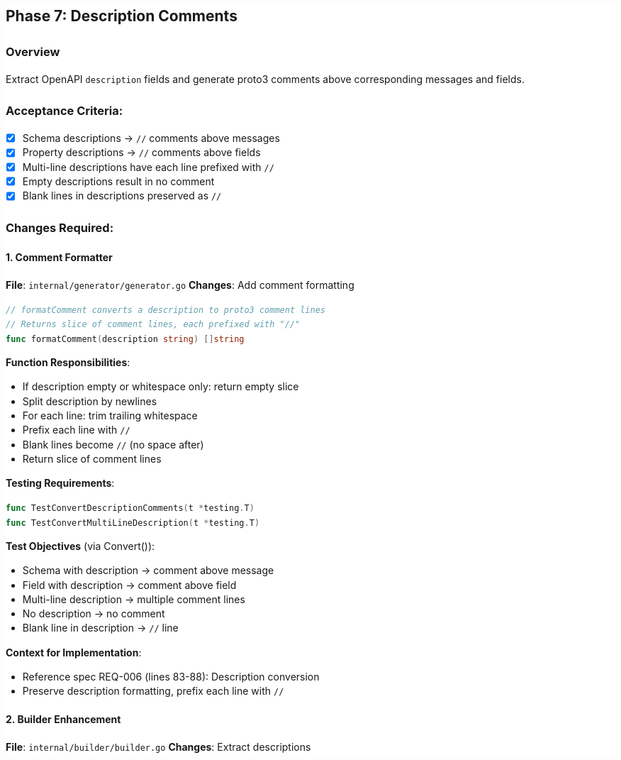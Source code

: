 
## Phase 7: Description Comments

### Overview
Extract OpenAPI `description` fields and generate proto3 comments above corresponding messages and fields.

### Acceptance Criteria:
- [x] Schema descriptions → `//` comments above messages
- [x] Property descriptions → `//` comments above fields
- [x] Multi-line descriptions have each line prefixed with `//`
- [x] Empty descriptions result in no comment
- [x] Blank lines in descriptions preserved as `//`

### Changes Required:

#### 1. Comment Formatter
**File**: `internal/generator/generator.go`
**Changes**: Add comment formatting

```go
// formatComment converts a description to proto3 comment lines
// Returns slice of comment lines, each prefixed with "//"
func formatComment(description string) []string
```

**Function Responsibilities**:
- If description empty or whitespace only: return empty slice
- Split description by newlines
- For each line: trim trailing whitespace
- Prefix each line with `// `
- Blank lines become `//` (no space after)
- Return slice of comment lines

**Testing Requirements**:
```go
func TestConvertDescriptionComments(t *testing.T)
func TestConvertMultiLineDescription(t *testing.T)
```

**Test Objectives** (via Convert()):
- Schema with description → comment above message
- Field with description → comment above field
- Multi-line description → multiple comment lines
- No description → no comment
- Blank line in description → `//` line

**Context for Implementation**:
- Reference spec REQ-006 (lines 83-88): Description conversion
- Preserve description formatting, prefix each line with `//`

#### 2. Builder Enhancement
**File**: `internal/builder/builder.go`
**Changes**: Extract descriptions
